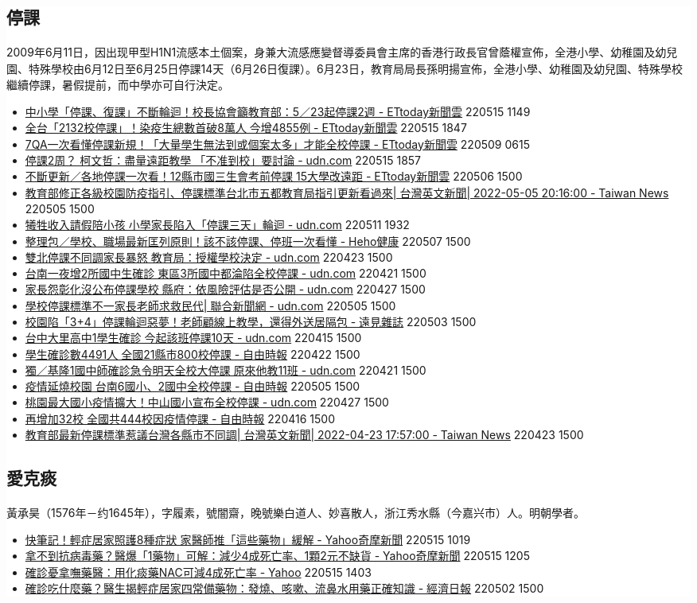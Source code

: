 ## 停課

2009年6月11日，因出现甲型H1N1流感本土個案，身兼大流感應變督導委員會主席的香港行政長官曾蔭權宣佈，全港小學、幼稚園及幼兒園、特殊學校由6月12日至6月25日停課14天（6月26日復課）。6月23日，教育局局長孫明揚宣佈，全港小學、幼稚園及幼兒園、特殊學校繼續停課，暑假提前，而中學亦可自行決定。
- [中小學「停課、復課」不斷輪迴！校長協會籲教育部：5／23起停課2週 - ETtoday新聞雲](https://www.ettoday.net/news/20220515/2251503.htm "中小學「停課、復課」不斷輪迴！校長協會籲教育部：5／23起停課2週 - ETtoday新聞雲") 220515 1149
- [全台「2132校停課」！染疫生總數首破8萬人 今增4855例 - ETtoday新聞雲](https://www.ettoday.net/news/20220515/2251701.htm "全台「2132校停課」！染疫生總數首破8萬人 今增4855例 - ETtoday新聞雲") 220515 1847
- [7QA一次看懂停課新規！「大量學生無法到或個案太多」才能全校停課 - ETtoday新聞雲](https://www.ettoday.net/news/20220509/2246689.htm "7QA一次看懂停課新規！「大量學生無法到或個案太多」才能全校停課 - ETtoday新聞雲") 220509 0615
- [停課2周？ 柯文哲：盡量遠距教學 「不准到校」要討論 - udn.com](https://udn.com/news/story/120960/6315144 "停課2周？ 柯文哲：盡量遠距教學 「不准到校」要討論 - udn.com") 220515 1857
- [不斷更新／各地停課一次看！12縣市國三生會考前停課 15大學改遠距 - ETtoday新聞雲](https://www.ettoday.net/news/20220506/2245151.htm "不斷更新／各地停課一次看！12縣市國三生會考前停課 15大學改遠距 - ETtoday新聞雲") 220506 1500
- [教育部修正各級校園防疫指引、停課標準台北市五都教育局指引更新看過來| 台灣英文新聞| 2022-05-05 20:16:00 - Taiwan News](https://www.taiwannews.com.tw/ch/news/4529002 "教育部修正各級校園防疫指引、停課標準台北市五都教育局指引更新看過來| 台灣英文新聞| 2022-05-05 20:16:00 - Taiwan News") 220505 1500
- [犧牲收入請假陪小孩 小學家長陷入「停課三天」輪迴 - udn.com](https://udn.com/news/story/120960/6306148 "犧牲收入請假陪小孩 小學家長陷入「停課三天」輪迴 - udn.com") 220511 1932
- [整理包／學校、職場最新匡列原則！該不該停課、停班一次看懂 - Heho健康](https://heho.com.tw/archives/218859 "整理包／學校、職場最新匡列原則！該不該停課、停班一次看懂 - Heho健康") 220507 1500
- [雙北停課不同調家長暴怒 教育局：授權學校決定 - udn.com](https://udn.com/news/story/120960/6261662 "雙北停課不同調家長暴怒 教育局：授權學校決定 - udn.com") 220423 1500
- [台南一夜增2所國中生確診 東區3所國中都淪陷全校停課 - udn.com](https://udn.com/news/story/120960/6255017 "台南一夜增2所國中生確診 東區3所國中都淪陷全校停課 - udn.com") 220421 1500
- [家長怨彰化沒公布停課學校 縣府：依風險評估是否公開 - udn.com](https://udn.com/news/story/7325/6270608 "家長怨彰化沒公布停課學校 縣府：依風險評估是否公開 - udn.com") 220427 1500
- [學校停課標準不一家長老師求救民代| 聯合新聞網 - udn.com](https://udn.com/news/story/120960/6290682 "學校停課標準不一家長老師求救民代| 聯合新聞網 - udn.com") 220505 1500
- [校園陷「3+4」停課輪迴惡夢！老師顧線上教學，還得外送居隔包 - 遠見雜誌](https://www.gvm.com.tw/article/89482 "校園陷「3+4」停課輪迴惡夢！老師顧線上教學，還得外送居隔包 - 遠見雜誌") 220503 1500
- [台中大里高中1學生確診 今起該班停課10天 - udn.com](https://udn.com/news/story/120960/6242485 "台中大里高中1學生確診 今起該班停課10天 - udn.com") 220415 1500
- [學生確診數4491人 全國21縣市800校停課 - 自由時報](https://news.ltn.com.tw/news/life/breakingnews/3902490 "學生確診數4491人 全國21縣市800校停課 - 自由時報") 220422 1500
- [獨／基隆1國中師確診急令明天全校大停課 原來他教11班 - udn.com](https://udn.com/news/story/120960/6257566 "獨／基隆1國中師確診急令明天全校大停課 原來他教11班 - udn.com") 220421 1500
- [疫情延燒校園 台南6國小、2國中全校停課 - 自由時報](https://news.ltn.com.tw/news/life/breakingnews/3916037 "疫情延燒校園 台南6國小、2國中全校停課 - 自由時報") 220505 1500
- [桃園最大國小疫情擴大！中山國小宣布全校停課 - udn.com](https://udn.com/news/story/120960/6270788 "桃園最大國小疫情擴大！中山國小宣布全校停課 - udn.com") 220427 1500
- [再增加32校 全國共444校因疫情停課 - 自由時報](https://news.ltn.com.tw/news/life/breakingnews/3895676 "再增加32校 全國共444校因疫情停課 - 自由時報") 220416 1500
- [教育部最新停課標準惹議台灣各縣市不同調| 台灣英文新聞| 2022-04-23 17:57:00 - Taiwan News](https://www.taiwannews.com.tw/ch/news/4516775 "教育部最新停課標準惹議台灣各縣市不同調| 台灣英文新聞| 2022-04-23 17:57:00 - Taiwan News") 220423 1500

## 愛克痰

黃承昊（1576年－约1645年），字履素，號闇齋，晚號樂白道人、妙喜散人，浙江秀水縣（今嘉兴市）人。明朝學者。
- [快筆記！輕症居家照護8種症狀 家醫師推「這些藥物」緩解 - Yahoo奇摩新聞](https://tw.news.yahoo.com/%E5%BF%AB%E7%AD%86%E8%A8%98-%E8%BC%95%E7%97%87%E5%B1%85%E5%AE%B6%E7%85%A7%E8%AD%B78%E7%A8%AE%E7%97%87%E7%8B%80-%E5%AE%B6%E9%86%AB%E5%B8%AB%E6%8E%A8-%E9%80%99%E4%BA%9B%E8%97%A5%E7%89%A9-%E7%B7%A9%E8%A7%A3-021023805.html "快筆記！輕症居家照護8種症狀 家醫師推「這些藥物」緩解 - Yahoo奇摩新聞") 220515 1019
- [拿不到抗病毒藥？醫爆「1藥物」可解：減少4成死亡率、1顆2元不缺貨 - Yahoo奇摩新聞](https://tw.news.yahoo.com/%E6%8B%BF%E4%B8%8D%E5%88%B0%E6%8A%97%E7%97%85%E6%AF%92%E8%97%A5-%E9%86%AB%E7%88%86-1%E8%97%A5%E7%89%A9-%E5%8F%AF%E8%A7%A3-%E6%B8%9B%E5%B0%914%E6%88%90%E6%AD%BB%E4%BA%A1%E7%8E%87-032629243.html "拿不到抗病毒藥？醫爆「1藥物」可解：減少4成死亡率、1顆2元不缺貨 - Yahoo奇摩新聞") 220515 1205
- [確診憂拿嘸藥醫：用化痰藥NAC可減4成死亡率 - Yahoo](https://tw.tv.yahoo.com/%E7%A2%BA%E8%A8%BA%E6%86%82%E6%8B%BF%E5%98%B8%E8%97%A5-%E9%86%AB-%E7%94%A8%E5%8C%96%E7%97%B0%E8%97%A5nac%E5%8F%AF%E6%B8%9B4%E6%88%90%E6%AD%BB%E4%BA%A1%E7%8E%87-053938192.html "確診憂拿嘸藥醫：用化痰藥NAC可減4成死亡率 - Yahoo") 220515 1403
- [確診吃什麼藥？醫生揭輕症居家四常備藥物：發燒、咳嗽、流鼻水用藥正確知識 - 經濟日報](https://money.udn.com/money/story/5658/6282883 "確診吃什麼藥？醫生揭輕症居家四常備藥物：發燒、咳嗽、流鼻水用藥正確知識 - 經濟日報") 220502 1500